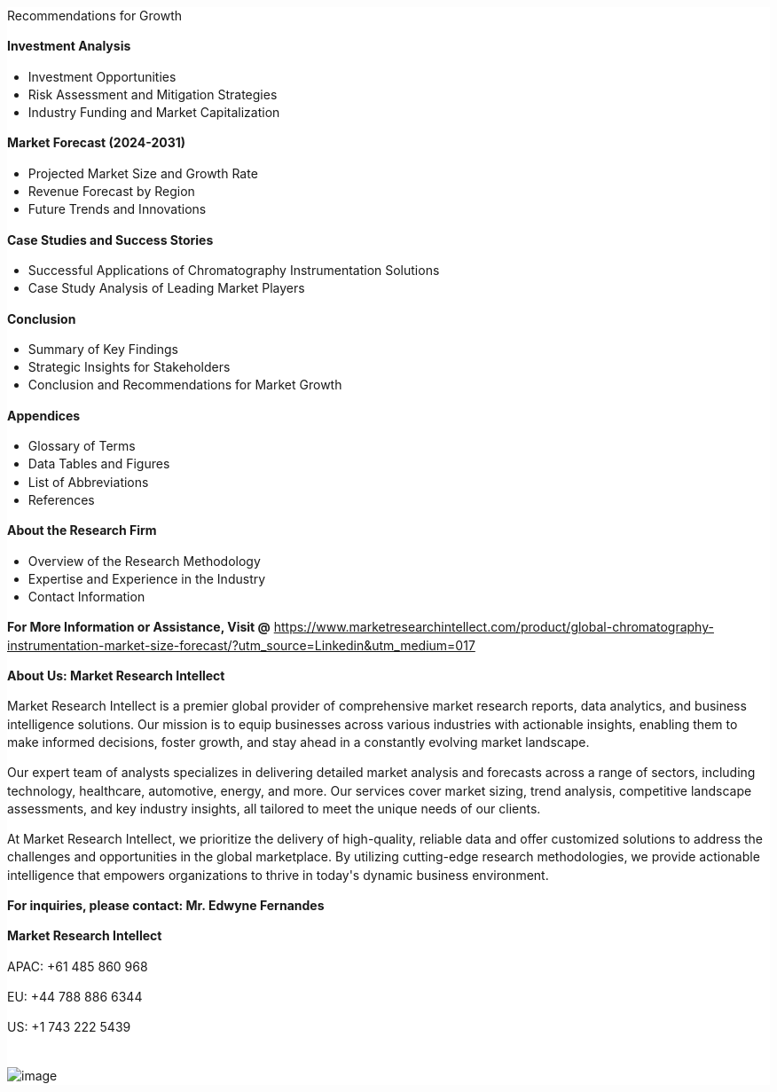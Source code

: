 Recommendations for Growth</li></ul><p><strong>Investment Analysis</strong></p><ul><li>Investment Opportunities</li><li>Risk Assessment and Mitigation Strategies</li><li>Industry Funding and Market Capitalization</li></ul><p><strong>Market Forecast (2024-2031)</strong></p><ul><li>Projected Market Size and Growth Rate</li><li>Revenue Forecast by Region</li><li>Future Trends and Innovations</li></ul><p><strong>Case Studies and Success Stories</strong></p><ul><li>Successful Applications of Chromatography Instrumentation Solutions</li><li>Case Study Analysis of Leading Market Players</li></ul><p><strong>Conclusion</strong></p><ul><li>Summary of Key Findings</li><li>Strategic Insights for Stakeholders</li><li>Conclusion and Recommendations for Market Growth</li></ul><p><strong>Appendices</strong></p><ul><li>Glossary of Terms</li><li>Data Tables and Figures</li><li>List of Abbreviations</li><li>References</li></ul><p><strong>About the Research Firm</strong></p><ul><li>Overview of the Research Methodology</li><li>Expertise and Experience in the Industry</li><li>Contact Information</li></ul></div><div class="article-main__content" data-test-id="publishing-text-block"><p><span class="font-[700]"><strong>For More Information or Assistance, Visit @</strong>&nbsp;<a href="https://www.marketresearchintellect.com/product/global-chromatography-instrumentation-market-size-forecast/?utm_source=Linkedin&utm_medium=017">https://www.marketresearchintellect.com/product/global-chromatography-instrumentation-market-size-forecast/?utm_source=Linkedin&utm_medium=017</a></span></p><p><strong>About Us: Market Research Intellect</strong></p><p>Market Research Intellect is a premier global provider of comprehensive market research reports, data analytics, and business intelligence solutions. Our mission is to equip businesses across various industries with actionable insights, enabling them to make informed decisions, foster growth, and stay ahead in a constantly evolving market landscape.</p><p>Our expert team of analysts specializes in delivering detailed market analysis and forecasts across a range of sectors, including technology, healthcare, automotive, energy, and more. Our services cover market sizing, trend analysis, competitive landscape assessments, and key industry insights, all tailored to meet the unique needs of our clients.</p><p>At Market Research Intellect, we prioritize the delivery of high-quality, reliable data and offer customized solutions to address the challenges and opportunities in the global marketplace. By utilizing cutting-edge research methodologies, we provide actionable intelligence that empowers organizations to thrive in today's dynamic business environment.</p><p><strong>For inquiries, please contact: Mr. Edwyne Fernandes</strong></p><p><strong>Market Research Intellect</strong></p><p>APAC: +61 485 860 968</p><p>EU: +44 788 886 6344</p><p>US: +1 743 222 5439</p></div><div class="article-main__content" data-test-id="publishing-text-block">&nbsp;</div>
![image](https://github.com/user-attachments/assets/e671a1ed-bef7-4ba8-829a-8464bff5e66b)
